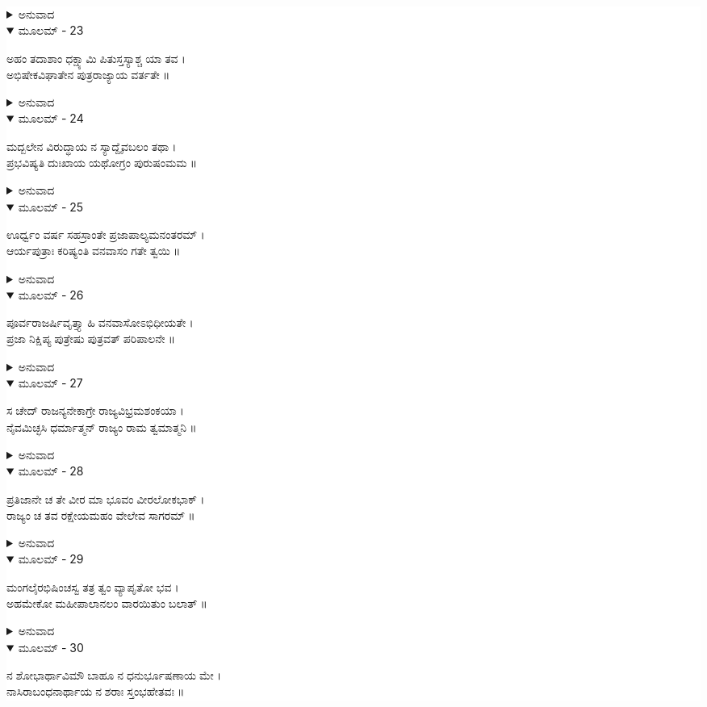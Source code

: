 <details><summary>ಅನುವಾದ</summary></details>

<details open><summary>ಮೂಲಮ್ - 23</summary>

ಅಹಂ ತದಾಶಾಂ ಧಕ್ಷ್ಯಾಮಿ ಪಿತುಸ್ತಸ್ಯಾಶ್ಚ ಯಾ ತವ ।  
ಅಭಿಷೇಕವಿಘಾತೇನ ಪುತ್ರರಾಜ್ಯಾಯ ವರ್ತತೇ ॥
</details>

<details><summary>ಅನುವಾದ</summary></details>

<details open><summary>ಮೂಲಮ್ - 24</summary>

ಮದ್ಬಲೇನ ವಿರುದ್ಧಾಯ ನ ಸ್ಯಾದ್ದೈವಬಲಂ ತಥಾ ।  
ಪ್ರಭವಿಷ್ಯತಿ ದುಃಖಾಯ ಯಥೋಗ್ರಂ ಪುರುಷಂಮಮ ॥
</details>

<details><summary>ಅನುವಾದ</summary></details>

<details open><summary>ಮೂಲಮ್ - 25</summary>

ಊರ್ಧ್ವಂ ವರ್ಷ ಸಹಸ್ರಾಂತೇ ಪ್ರಜಾಪಾಲ್ಯಮನಂತರಮ್ ।  
ಆರ್ಯಪುತ್ರಾಃ ಕರಿಷ್ಯಂತಿ ವನವಾಸಂ ಗತೇ ತ್ವಯಿ ॥
</details>

<details><summary>ಅನುವಾದ</summary></details>

<details open><summary>ಮೂಲಮ್ - 26</summary>

ಪೂರ್ವರಾಜರ್ಷಿವೃತ್ತ್ಯಾ ಹಿ ವನವಾಸೋಽಭಿಧೀಯತೇ ।  
ಪ್ರಜಾ ನಿಕ್ಷಿಪ್ಯ ಪುತ್ರೇಷು ಪುತ್ರವತ್ ಪರಿಪಾಲನೇ ॥
</details>

<details><summary>ಅನುವಾದ</summary></details>

<details open><summary>ಮೂಲಮ್ - 27</summary>

ಸ ಚೇದ್ ರಾಜನ್ಯನೇಕಾಗ್ರೇ ರಾಜ್ಯವಿಭ್ರಮಶಂಕಯಾ ।  
ನೈವಮಿಚ್ಛಸಿ ಧರ್ಮಾತ್ಮನ್ ರಾಜ್ಯಂ ರಾಮ ತ್ವಮಾತ್ಮನಿ ॥
</details>

<details><summary>ಅನುವಾದ</summary></details>

<details open><summary>ಮೂಲಮ್ - 28</summary>

ಪ್ರತಿಜಾನೇ ಚ ತೇ ವೀರ ಮಾ ಭೂವಂ ವೀರಲೋಕಭಾಕ್ ।  
ರಾಜ್ಯಂ ಚ ತವ ರಕ್ಷೇಯಮಹಂ ವೇಲೇವ ಸಾಗರಮ್ ॥
</details>

<details><summary>ಅನುವಾದ</summary></details>

<details open><summary>ಮೂಲಮ್ - 29</summary>

ಮಂಗಲೈರಭಿಷಿಂಚಸ್ವ ತತ್ರ ತ್ವಂ ವ್ಯಾಪೃತೋ ಭವ ।  
ಅಹಮೇಕೋ ಮಹೀಪಾಲಾನಲಂ ವಾರಯಿತುಂ ಬಲಾತ್ ॥
</details>

<details><summary>ಅನುವಾದ</summary></details>

<details open><summary>ಮೂಲಮ್ - 30</summary>

ನ ಶೋಭಾರ್ಥಾವಿಮೌ ಬಾಹೂ ನ ಧನುರ್ಭೂಷಣಾಯ ಮೇ ।  
ನಾಸಿರಾಬಂಧನಾರ್ಥಾಯ ನ ಶರಾಃ ಸ್ತಂಭಹೇತವಃ ॥
</details>
